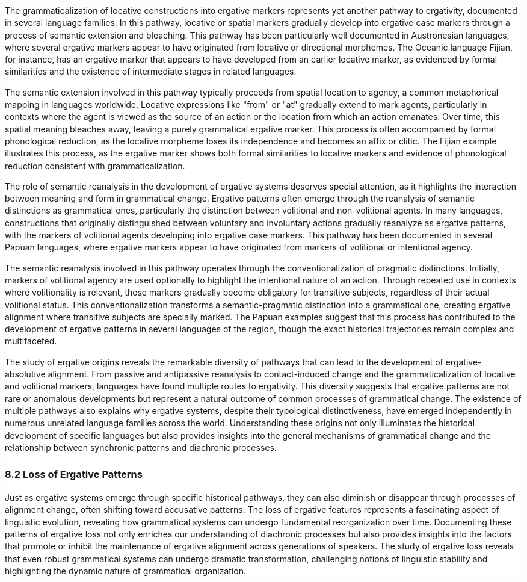 The grammaticalization of locative constructions into ergative markers represents yet another pathway to ergativity, documented in several language families. In this pathway, locative or spatial markers gradually develop into ergative case markers through a process of semantic extension and bleaching. This pathway has been particularly well documented in Austronesian languages, where several ergative markers appear to have originated from locative or directional morphemes. The Oceanic language Fijian, for instance, has an ergative marker that appears to have developed from an earlier locative marker, as evidenced by formal similarities and the existence of intermediate stages in related languages.

The semantic extension involved in this pathway typically proceeds from spatial location to agency, a common metaphorical mapping in languages worldwide. Locative expressions like "from" or "at" gradually extend to mark agents, particularly in contexts where the agent is viewed as the source of an action or the location from which an action emanates. Over time, this spatial meaning bleaches away, leaving a purely grammatical ergative marker. This process is often accompanied by formal phonological reduction, as the locative morpheme loses its independence and becomes an affix or clitic. The Fijian example illustrates this process, as the ergative marker shows both formal similarities to locative markers and evidence of phonological reduction consistent with grammaticalization.

The role of semantic reanalysis in the development of ergative systems deserves special attention, as it highlights the interaction between meaning and form in grammatical change. Ergative patterns often emerge through the reanalysis of semantic distinctions as grammatical ones, particularly the distinction between volitional and non-volitional agents. In many languages, constructions that originally distinguished between voluntary and involuntary actions gradually reanalyze as ergative patterns, with the markers of volitional agents developing into ergative case markers. This pathway has been documented in several Papuan languages, where ergative markers appear to have originated from markers of volitional or intentional agency.

The semantic reanalysis involved in this pathway operates through the conventionalization of pragmatic distinctions. Initially, markers of volitional agency are used optionally to highlight the intentional nature of an action. Through repeated use in contexts where volitionality is relevant, these markers gradually become obligatory for transitive subjects, regardless of their actual volitional status. This conventionalization transforms a semantic-pragmatic distinction into a grammatical one, creating ergative alignment where transitive subjects are specially marked. The Papuan examples suggest that this process has contributed to the development of ergative patterns in several languages of the region, though the exact historical trajectories remain complex and multifaceted.

The study of ergative origins reveals the remarkable diversity of pathways that can lead to the development of ergative-absolutive alignment. From passive and antipassive reanalysis to contact-induced change and the grammaticalization of locative and volitional markers, languages have found multiple routes to ergativity. This diversity suggests that ergative patterns are not rare or anomalous developments but represent a natural outcome of common processes of grammatical change. The existence of multiple pathways also explains why ergative systems, despite their typological distinctiveness, have emerged independently in numerous unrelated language families across the world. Understanding these origins not only illuminates the historical development of specific languages but also provides insights into the general mechanisms of grammatical change and the relationship between synchronic patterns and diachronic processes.

### 8.2 Loss of Ergative Patterns

Just as ergative systems emerge through specific historical pathways, they can also diminish or disappear through processes of alignment change, often shifting toward accusative patterns. The loss of ergative features represents a fascinating aspect of linguistic evolution, revealing how grammatical systems can undergo fundamental reorganization over time. Documenting these patterns of ergative loss not only enriches our understanding of diachronic processes but also provides insights into the factors that promote or inhibit the maintenance of ergative alignment across generations of speakers. The study of ergative loss reveals that even robust grammatical systems can undergo dramatic transformation, challenging notions of linguistic stability and highlighting the dynamic nature of grammatical organization.
